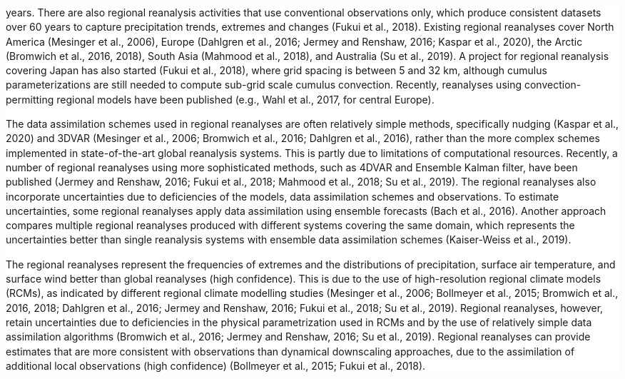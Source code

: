 years. There are also regional reanalysis activities that use conventional observations only, which produce 
consistent datasets over 60 years to capture precipitation trends, extremes and changes (Fukui et al., 2018). 
Existing regional reanalyses cover North America (Mesinger et al., 2006), Europe (Dahlgren et al., 2016; 
Jermey and Renshaw, 2016; Kaspar et al., 2020), the Arctic (Bromwich et al., 2016, 2018), South Asia 
(Mahmood et al., 2018), and Australia (Su et al., 2019). A project for regional reanalysis covering Japan has 
also started (Fukui et al., 2018), where grid spacing is between 5 and 32 km, although cumulus 
parameterizations are still needed to compute sub-grid scale cumulus convection. Recently, reanalyses using 
convection-permitting regional models have been published (e.g., Wahl et al., 2017, for central Europe). 
 
The data assimilation schemes used in regional reanalyses are often relatively simple methods, specifically 
nudging (Kaspar et al., 2020) and 3DVAR (Mesinger et al., 2006; Bromwich et al., 2016; Dahlgren et al., 
2016), rather than the more complex schemes implemented in state-of-the-art global reanalysis systems. This 
is partly due to limitations of computational resources. Recently, a number of regional reanalyses using more 
sophisticated methods, such as 4DVAR and Ensemble Kalman filter, have been published (Jermey and 
Renshaw, 2016; Fukui et al., 2018; Mahmood et al., 2018; Su et al., 2019). The regional reanalyses also 
incorporate uncertainties due to deficiencies of the models, data assimilation schemes and observations. To 
estimate uncertainties, some regional reanalyses apply data assimilation using ensemble forecasts (Bach et 
al., 2016). Another approach compares multiple regional reanalyses produced with different systems 
covering the same domain, which represents the uncertainties better than single reanalysis systems with 
ensemble data assimilation schemes (Kaiser-Weiss et al., 2019). 
 
The regional reanalyses represent the frequencies of extremes and the distributions of precipitation, surface 
air temperature, and surface wind better than global reanalyses (high confidence). This is due to the use of 
high-resolution regional climate models (RCMs), as indicated by different regional climate modelling studies 
(Mesinger et al., 2006; Bollmeyer et al., 2015; Bromwich et al., 2016, 2018; Dahlgren et al., 2016; Jermey 
and Renshaw, 2016; Fukui et al., 2018; Su et al., 2019). Regional reanalyses, however, retain uncertainties 
due to deficiencies in the physical parametrization used in RCMs and by the use of relatively simple data 
assimilation algorithms (Bromwich et al., 2016; Jermey and Renshaw, 2016; Su et al., 2019). Regional 
reanalyses can provide estimates that are more consistent with observations than dynamical downscaling 
approaches, due to the assimilation of additional local observations (high confidence) (Bollmeyer et al., 
2015; Fukui et al., 2018). 
 